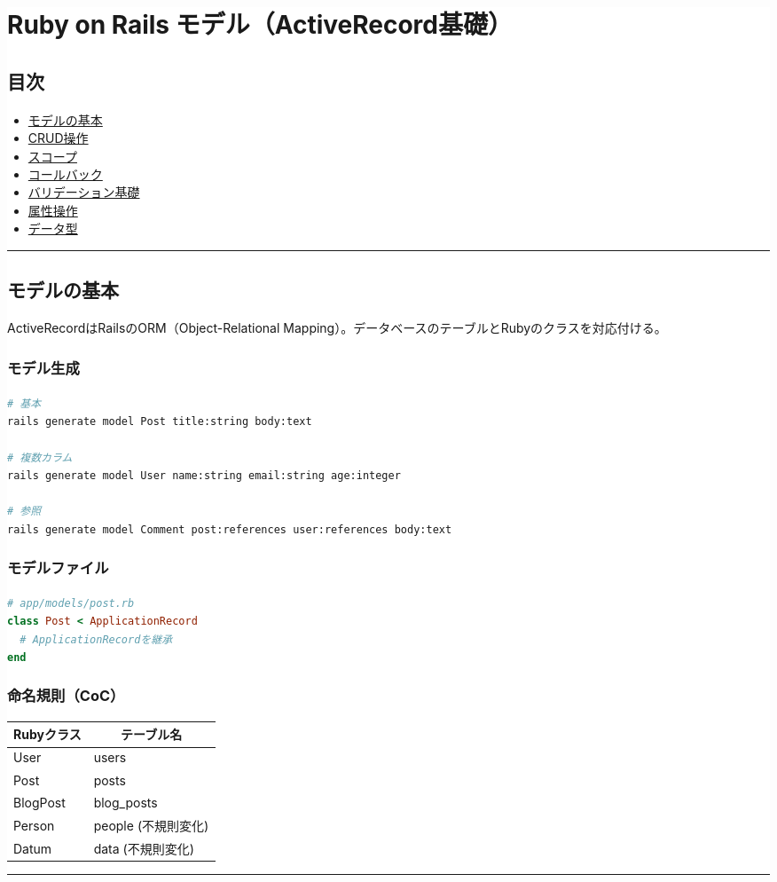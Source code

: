 # Ruby on Rails モデル（ActiveRecord基礎）

## 目次
- [モデルの基本](#モデルの基本)
- [CRUD操作](#crud操作)
- [スコープ](#スコープ)
- [コールバック](#コールバック)
- [バリデーション基礎](#バリデーション基礎)
- [属性操作](#属性操作)
- [データ型](#データ型)

---

## モデルの基本

ActiveRecordはRailsのORM（Object-Relational Mapping）。データベースのテーブルとRubyのクラスを対応付ける。

### モデル生成
```bash
# 基本
rails generate model Post title:string body:text

# 複数カラム
rails generate model User name:string email:string age:integer

# 参照
rails generate model Comment post:references user:references body:text
```

### モデルファイル
```ruby
# app/models/post.rb
class Post < ApplicationRecord
  # ApplicationRecordを継承
end
```

### 命名規則（CoC）

| Rubyクラス | テーブル名 |
|-----------|---------|
| User | users |
| Post | posts |
| BlogPost | blog_posts |
| Person | people (不規則変化) |
| Datum | data (不規則変化) |

---